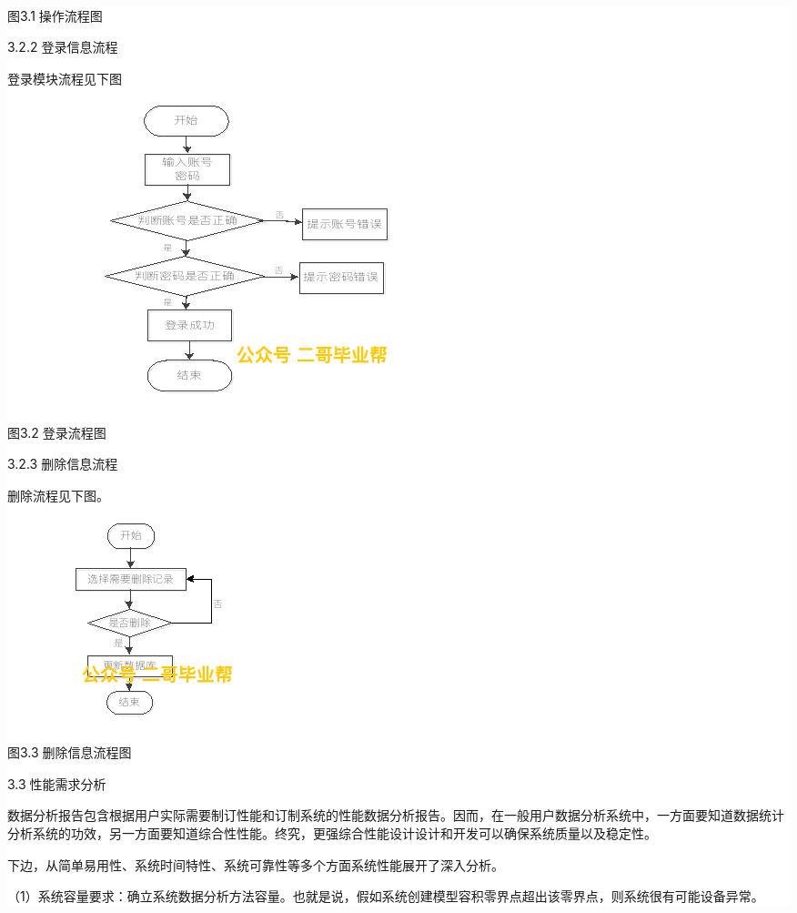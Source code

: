 图3.1 操作流程图

3.2.2 登录信息流程

登录模块流程见下图

![](/md/blog.002.png)

图3.2 登录流程图

3.2.3 删除信息流程

删除流程见下图。

![](/md/blog.003.png)

图3.3 删除信息流程图

3.3 性能需求分析

数据分析报告包含根据用户实际需要制订性能和订制系统的性能数据分析报告。因而，在一般用户数据分析系统中，一方面要知道数据统计分析系统的功效，另一方面要知道综合性性能。终究，更强综合性能设计设计和开发可以确保系统质量以及稳定性。

下边，从简单易用性、系统时间特性、系统可靠性等多个方面系统性能展开了深入分析。

（1）系统容量要求：确立系统数据分析方法容量。也就是说，假如系统创建模型容积零界点超出该零界点，则系统很有可能设备异常。
